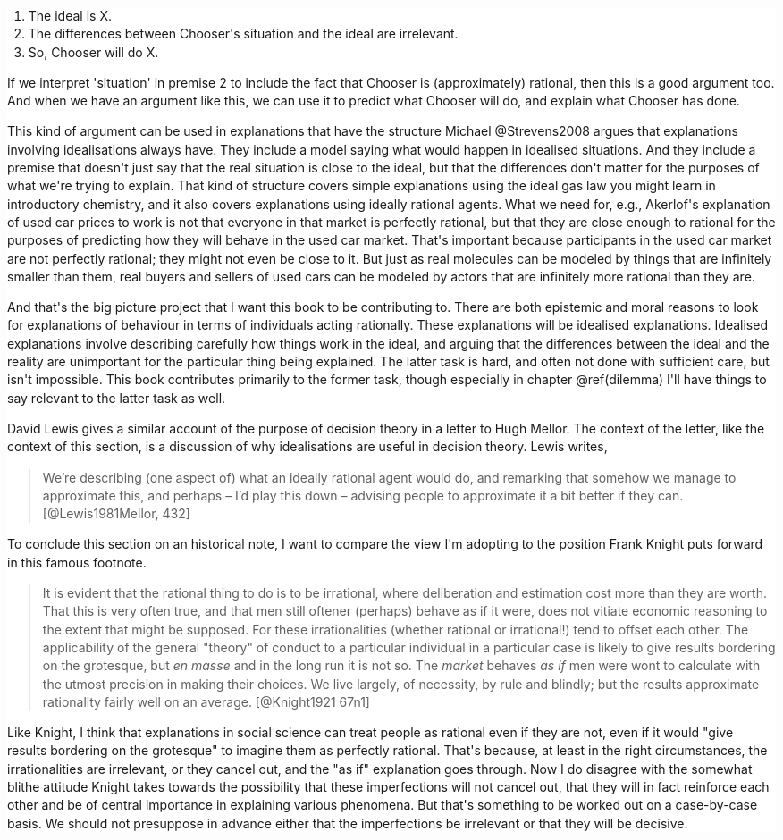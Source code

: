1. The ideal is X.
2. The differences between Chooser's situation and the ideal are irrelevant.
3. So, Chooser will do X.

If we interpret 'situation' in premise 2 to include the fact that Chooser is (approximately) rational, then this is a good argument too. And when we have an argument like this, we can use it to predict what Chooser will do, and explain what Chooser has done. 

This kind of argument can be used in explanations that have the structure Michael @Strevens2008 argues that explanations involving idealisations always have. They include a model saying what would happen in idealised situations. And they include a premise that doesn't just say that the real situation is close to the ideal, but that the differences don't matter for the purposes of what we're trying to explain. That kind of structure covers simple explanations using the ideal gas law you might learn in introductory chemistry, and it also covers explanations using ideally rational agents. What we need for, e.g., Akerlof's explanation of used car prices to work is not that everyone in that market is perfectly rational, but that they are close enough to rational for the purposes of predicting how they will behave in the used car market. That's important because participants in the used car market are not perfectly rational; they might not even be close to it. But just as real molecules can be modeled by things that are infinitely smaller than them, real buyers and sellers of used cars can be modeled by actors that are infinitely more rational than they are. 

And that's the big picture project that I want this book to be contributing to. There are both epistemic and moral reasons to look for explanations of behaviour in terms of individuals acting rationally. These explanations will be idealised explanations. Idealised explanations involve describing carefully how things work in the ideal, and arguing that the differences between the ideal and the reality are unimportant for the particular thing being explained. The latter task is hard, and often not done with sufficient care, but isn't impossible. This book contributes primarily to the former task, though especially in chapter \@ref(dilemma) I'll have things to say relevant to the latter task as well.

David Lewis gives a similar account of the purpose of decision theory in a letter to Hugh Mellor. The context of the letter, like the context of this section, is a discussion of why idealisations are useful in decision theory. Lewis writes,

> We’re describing (one aspect of) what an ideally rational agent would do, and remarking that somehow we manage to approximate this, and perhaps – I’d play this down – advising people to approximate it a bit better if they can. [@Lewis1981Mellor, 432]

To conclude this section on an historical note, I want to compare the view I'm adopting to the position Frank Knight puts forward in this famous footnote.

> It is evident that the rational thing to do is to be irrational, where deliberation and estimation cost more than they are worth. That this is very often true, and that men still oftener (perhaps) behave as if it were, does not vitiate economic reasoning to the extent that might be supposed. For these irrationalities (whether rational or irrational!) tend to offset each other. The applicability of the general "theory" of conduct to a particular individual in a particular case is likely to give results bordering on the grotesque, but _en masse_ and in the long run it is not so. The _market_ behaves _as if_ men were wont to calculate with the utmost precision in making their choices. We live largely, of necessity, by rule and blindly; but the results approximate rationality fairly well on an average. [@Knight1921 67n1]

Like Knight, I think that explanations in social science can treat people as rational even if they are not, even if it would "give results bordering on the grotesque" to imagine them as perfectly rational. That's because, at least in the right circumstances, the irrationalities are irrelevant, or they cancel out, and the "as if" explanation goes through. Now I do disagree with the somewhat blithe attitude Knight takes towards the possibility that these imperfections will not cancel out, that they will in fact reinforce each other and be of central importance in explaining various phenomena. But that's something to be worked out on a case-by-case basis. We should not presuppose in advance either that the imperfections be irrelevant or that they will be decisive.
